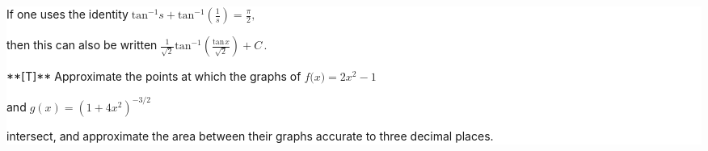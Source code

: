  If one uses the identity <math xmlns="http://www.w3.org/1998/Math/MathML"><mrow><msup><mrow><mtext>tan</mtext></mrow><mrow><mn>−1</mn></mrow></msup><mi>s</mi><mo>+</mo><msup><mrow><mtext>tan</mtext></mrow><mrow><mn>−1</mn></mrow></msup><mrow><mo>(</mo><mrow><mfrac><mn>1</mn><mi>s</mi></mfrac></mrow><mo>)</mo></mrow><mo>=</mo><mfrac><mi>π</mi><mn>2</mn></mfrac><mo>,</mo></mrow></math>

 then this can also be written <math xmlns="http://www.w3.org/1998/Math/MathML"><mrow><mfrac><mn>1</mn><mrow><msqrt><mn>2</mn></msqrt></mrow></mfrac><mspace width="0.05em" /><msup><mrow><mtext>tan</mtext></mrow><mrow><mn>−1</mn></mrow></msup><mrow><mo>(</mo><mrow><mfrac><mrow><mtext>tan</mtext><mspace width="0.1em" /><mi>x</mi></mrow><mrow><msqrt><mn>2</mn></msqrt></mrow></mfrac></mrow><mo>)</mo></mrow><mo>+</mo><mi>C</mi><mo>.</mo></mrow></math>

</div>
</div>
<div data-type="exercise" class="exercise">
<div data-type="problem" class="problem" markdown="1">
**[T]** Approximate the points at which the graphs of <math xmlns="http://www.w3.org/1998/Math/MathML"><mrow><mi>f</mi><mo stretchy="false">(</mo><mi>x</mi><mo stretchy="false">)</mo><mo>=</mo><mn>2</mn><msup><mi>x</mi><mn>2</mn></msup><mo>−</mo><mn>1</mn></mrow></math>

 and <math xmlns="http://www.w3.org/1998/Math/MathML"><mrow><mi>g</mi><mrow><mo>(</mo><mi>x</mi><mo>)</mo></mrow><mo>=</mo><msup><mrow><mrow><mo>(</mo><mrow><mn>1</mn><mo>+</mo><mn>4</mn><msup><mi>x</mi><mn>2</mn></msup></mrow><mo>)</mo></mrow></mrow><mrow><mn>−3</mn><mtext>/</mtext><mn>2</mn></mrow></msup></mrow></math>

 intersect, and approximate the area between their graphs accurate to three decimal places.

</div>
</div>
